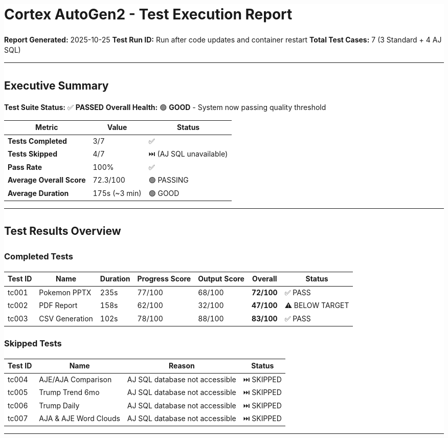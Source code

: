 # Cortex AutoGen2 - Test Execution Report

**Report Generated:** 2025-10-25
**Test Run ID:** Run after code updates and container restart
**Total Test Cases:** 7 (3 Standard + 4 AJ SQL)

---

## Executive Summary

**Test Suite Status:** ✅ **PASSED**
**Overall Health:** 🟢 **GOOD** - System now passing quality threshold

| Metric | Value | Status |
|--------|-------|--------|
| **Tests Completed** | 3/7 | ✅ |
| **Tests Skipped** | 4/7 | ⏭️ (AJ SQL unavailable) |
| **Pass Rate** | 100% | ✅ |
| **Average Overall Score** | 72.3/100 | 🟢 PASSING |
| **Average Duration** | 175s (~3 min) | 🟢 GOOD |

---

## Test Results Overview

### Completed Tests

| Test ID | Name | Duration | Progress Score | Output Score | Overall | Status |
|---------|------|----------|----------------|--------------|---------|--------|
| tc001 | Pokemon PPTX | 235s | 77/100 | 68/100 | **72/100** | ✅ PASS |
| tc002 | PDF Report | 158s | 62/100 | 32/100 | **47/100** | ⚠️ BELOW TARGET |
| tc003 | CSV Generation | 102s | 78/100 | 88/100 | **83/100** | ✅ PASS |

### Skipped Tests

| Test ID | Name | Reason | Status |
|---------|------|--------|--------|
| tc004 | AJE/AJA Comparison | AJ SQL database not accessible | ⏭️ SKIPPED |
| tc005 | Trump Trend 6mo | AJ SQL database not accessible | ⏭️ SKIPPED |
| tc006 | Trump Daily | AJ SQL database not accessible | ⏭️ SKIPPED |
| tc007 | AJA & AJE Word Clouds | AJ SQL database not accessible | ⏭️ SKIPPED |

---
